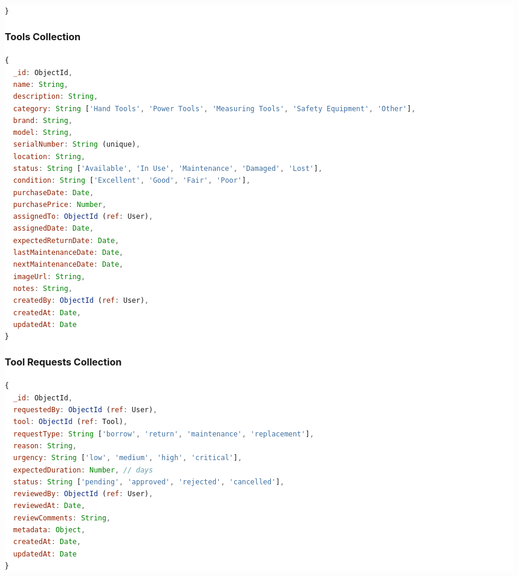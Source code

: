 ```javascript
}
```

### **Tools Collection**
```javascript
{
  _id: ObjectId,
  name: String,
  description: String,
  category: String ['Hand Tools', 'Power Tools', 'Measuring Tools', 'Safety Equipment', 'Other'],
  brand: String,
  model: String,
  serialNumber: String (unique),
  location: String,
  status: String ['Available', 'In Use', 'Maintenance', 'Damaged', 'Lost'],
  condition: String ['Excellent', 'Good', 'Fair', 'Poor'],
  purchaseDate: Date,
  purchasePrice: Number,
  assignedTo: ObjectId (ref: User),
  assignedDate: Date,
  expectedReturnDate: Date,
  lastMaintenanceDate: Date,
  nextMaintenanceDate: Date,
  imageUrl: String,
  notes: String,
  createdBy: ObjectId (ref: User),
  createdAt: Date,
  updatedAt: Date
}
```

### **Tool Requests Collection**
```javascript
{
  _id: ObjectId,
  requestedBy: ObjectId (ref: User),
  tool: ObjectId (ref: Tool),
  requestType: String ['borrow', 'return', 'maintenance', 'replacement'],
  reason: String,
  urgency: String ['low', 'medium', 'high', 'critical'],
  expectedDuration: Number, // days
  status: String ['pending', 'approved', 'rejected', 'cancelled'],
  reviewedBy: ObjectId (ref: User),
  reviewedAt: Date,
  reviewComments: String,
  metadata: Object,
  createdAt: Date,
  updatedAt: Date
}
```
